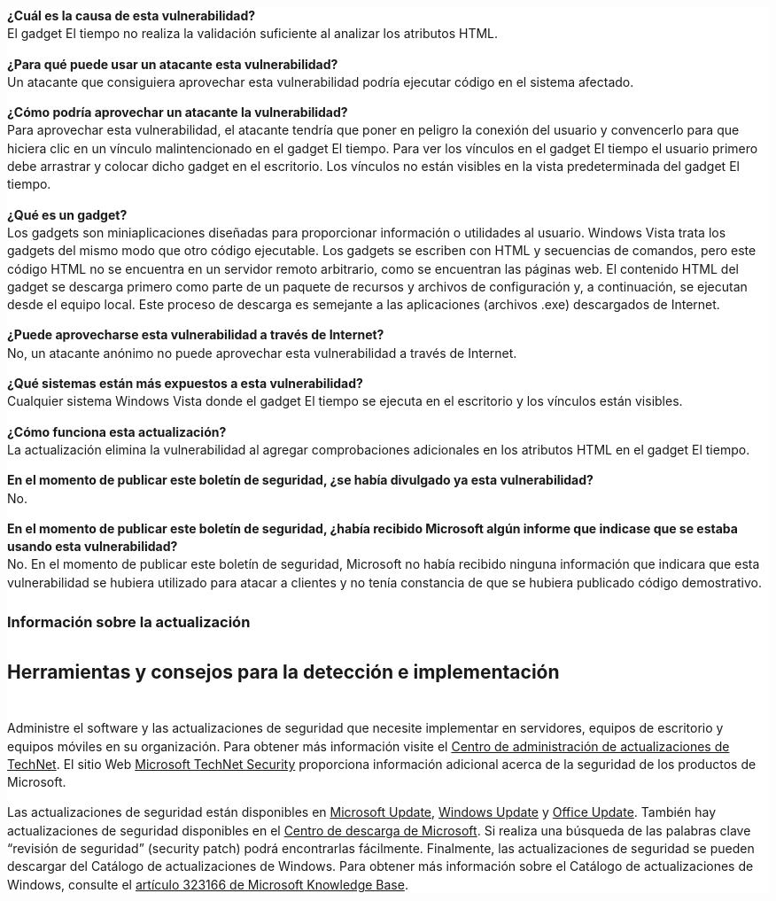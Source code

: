 **¿Cuál es la causa de esta vulnerabilidad?**  
El gadget El tiempo no realiza la validación suficiente al analizar los atributos HTML.
  
**¿Para qué puede usar un atacante esta vulnerabilidad?**  
Un atacante que consiguiera aprovechar esta vulnerabilidad podría ejecutar código en el sistema afectado.
  
**¿Cómo podría aprovechar un atacante la vulnerabilidad?**  
Para aprovechar esta vulnerabilidad, el atacante tendría que poner en peligro la conexión del usuario y convencerlo para que hiciera clic en un vínculo malintencionado en el gadget El tiempo. Para ver los vínculos en el gadget El tiempo el usuario primero debe arrastrar y colocar dicho gadget en el escritorio. Los vínculos no están visibles en la vista predeterminada del gadget El tiempo.
  
**¿Qué es un gadget?**  
Los gadgets son miniaplicaciones diseñadas para proporcionar información o utilidades al usuario. Windows Vista trata los gadgets del mismo modo que otro código ejecutable. Los gadgets se escriben con HTML y secuencias de comandos, pero este código HTML no se encuentra en un servidor remoto arbitrario, como se encuentran las páginas web. El contenido HTML del gadget se descarga primero como parte de un paquete de recursos y archivos de configuración y, a continuación, se ejecutan desde el equipo local. Este proceso de descarga es semejante a las aplicaciones (archivos .exe) descargados de Internet.
  
**¿Puede aprovecharse esta vulnerabilidad a través de Internet?**  
No, un atacante anónimo no puede aprovechar esta vulnerabilidad a través de Internet.
  
**¿Qué sistemas están más expuestos a esta vulnerabilidad?**  
Cualquier sistema Windows Vista donde el gadget El tiempo se ejecuta en el escritorio y los vínculos están visibles.
  
**¿Cómo funciona esta actualización?**  
La actualización elimina la vulnerabilidad al agregar comprobaciones adicionales en los atributos HTML en el gadget El tiempo.
  
**En el momento de publicar este boletín de seguridad, ¿se había divulgado ya esta vulnerabilidad?**  
No.
  
**En el momento de publicar este boletín de seguridad, ¿había recibido Microsoft algún informe que indicase que se estaba usando esta vulnerabilidad?**  
No. En el momento de publicar este boletín de seguridad, Microsoft no había recibido ninguna información que indicara que esta vulnerabilidad se hubiera utilizado para atacar a clientes y no tenía constancia de que se hubiera publicado código demostrativo.
  
### Información sobre la actualización
  
Herramientas y consejos para la detección e implementación  
----------------------------------------------------------
  
<span></span>  
Administre el software y las actualizaciones de seguridad que necesite implementar en servidores, equipos de escritorio y equipos móviles en su organización. Para obtener más información visite el [Centro de administración de actualizaciones de TechNet](http://go.microsoft.com/fwlink/?linkid=69903). El sitio Web [Microsoft TechNet Security](http://www.microsoft.com/spain/technet/security/default.mspx) proporciona información adicional acerca de la seguridad de los productos de Microsoft.
  
Las actualizaciones de seguridad están disponibles en [Microsoft Update](http://go.microsoft.com/fwlink/?linkid=40747), [Windows Update](http://go.microsoft.com/fwlink/?linkid=21130) y [Office Update](http://go.microsoft.com/fwlink/?linkid=21135). También hay actualizaciones de seguridad disponibles en el [Centro de descarga de Microsoft](http://www.microsoft.com/downloads/search.aspx?displaylang=es). Si realiza una búsqueda de las palabras clave “revisión de seguridad” (security patch) podrá encontrarlas fácilmente. Finalmente, las actualizaciones de seguridad se pueden descargar del Catálogo de actualizaciones de Windows. Para obtener más información sobre el Catálogo de actualizaciones de Windows, consulte el [artículo 323166 de Microsoft Knowledge Base](http://support.microsoft.com/kb/323166).
  